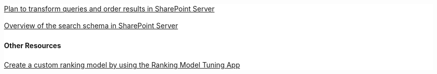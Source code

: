 [Plan to transform queries and order results in SharePoint Server](plan-to-transform-queries-and-order-results.md)
  
[Overview of the search schema in SharePoint Server](search-schema-overview.md)
#### Other Resources

[Create a custom ranking model by using the Ranking Model Tuning App](https://office.microsoft.com/en-us/office365-sharepoint-online-enterprise-help/create-a-custom-ranking-model-by-using-the-ranking-model-tuning-app-HA104104860.aspx?CTT=1)


